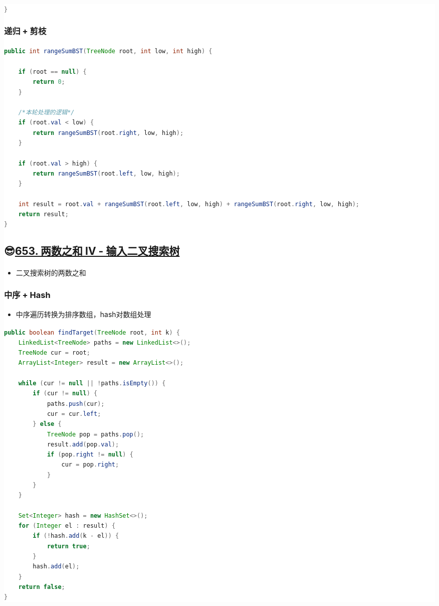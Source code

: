 ```java
}
```

### 递归 + 剪枝

```java
public int rangeSumBST(TreeNode root, int low, int high) {

    if (root == null) {
        return 0;
    }

    /*本轮处理的逻辑*/
    if (root.val < low) {
        return rangeSumBST(root.right, low, high);
    }

    if (root.val > high) {
        return rangeSumBST(root.left, low, high);
    }

    int result = root.val + rangeSumBST(root.left, low, high) + rangeSumBST(root.right, low, high);
    return result;
}
```

## 😎[653. 两数之和 IV - 输入二叉搜索树](https://leetcode.cn/problems/two-sum-iv-input-is-a-bst/)

- 二叉搜索树的两数之和

### 中序 + Hash

- 中序遍历转换为排序数组，hash对数组处理

```java
public boolean findTarget(TreeNode root, int k) {
    LinkedList<TreeNode> paths = new LinkedList<>();
    TreeNode cur = root;
    ArrayList<Integer> result = new ArrayList<>();

    while (cur != null || !paths.isEmpty()) {
        if (cur != null) {
            paths.push(cur);
            cur = cur.left;
        } else {
            TreeNode pop = paths.pop();
            result.add(pop.val);
            if (pop.right != null) {
                cur = pop.right;
            }
        }
    }

    Set<Integer> hash = new HashSet<>();
    for (Integer el : result) {
        if (!hash.add(k - el)) {
            return true;
        }
        hash.add(el);
    }
    return false;
}
```
